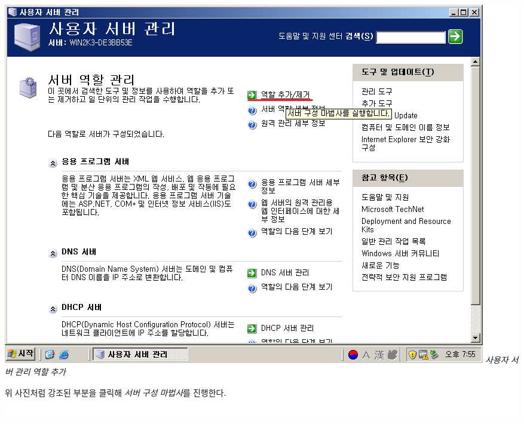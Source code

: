 ![사용자 서버 관리 역할 추가](/assets/img/2024-04-09/10.png)
_사용자 서버 관리 역할 추가_

위 사진처럼 강조된 부분을 클릭해 *서버 구성 마법사*를 진행한다.

<br>
